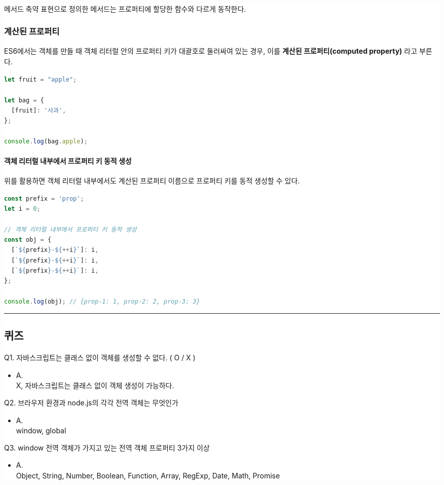 메서드 축약 표현으로 정의한 메서드는 프로퍼티에 할당한 함수와 다르게 동작한다.



### 계산된 프로퍼티

ES6에서는 객체를 만들 때 객체 리터럴 안의 프로퍼티 키가 대괄호로 둘러싸여 있는 경우, 이를 **계산된 프로퍼티(computed property)** 라고 부른다.

```javascript
let fruit = "apple";

let bag = {
  [fruit]: '사과',
};

console.log(bag.apple);

```

#### 객체 리터럴 내부에서 프로퍼티 키 동적 생성

위를 활용하면 객체 리터럴 내부에서도 계산된 프로퍼티 이름으로 프로퍼티 키를 동적 생성할 수 있다.

```javascript
const prefix = 'prop';
let i = 0;

// 객체 리터럴 내부에서 프로퍼티 키 동적 생성
const obj = {
  [`${prefix}-${++i}`]: i,
  [`${prefix}-${++i}`]: i,
  [`${prefix}-${++i}`]: i,
};

console.log(obj); // {prop-1: 1, prop-2: 2, prop-3: 3}

```

---



## 퀴즈

Q1. 자바스크립트는 클래스 없이 객체를 생성할 수 없다. ( O / X )

- A.  
  X, 자바스크립트는 클래스 없이 객체 생성이 가능하다.

Q2. 브라우저 환경과 node.js의 각각 전역 객체는 무엇인가

- A.  
  window, global

Q3. window 전역 객체가 가지고 있는 전역 객체 프로퍼티 3가지 이상

- A.  
  Object, String, Number, Boolean, Function, Array, RegExp, Date, Math, Promise